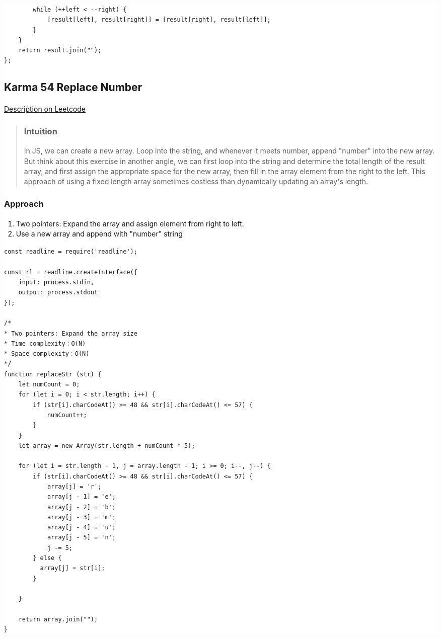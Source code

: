 ```
        while (++left < --right) {
            [result[left], result[right]] = [result[right], result[left]];
        }
    }
    return result.join("");
};
```



## Karma 54 Replace Number
[Description on Leetcode](https://kamacoder.com/problempage.php?pid=1064)

> ### Intuition
> In JS, we can create a new array. Loop into the string, and whenever it meets number, append "number" into the new array.
> But think about this exercise in another angle, we can first loop into the string and determine the total length of the result array, and first assign the appropriate space for the new array, then fill in the array element from the right to the left. This approach of using a fixed length array sometimes costless than dynamically updating an array's length.

### Approach
1. Two pointers: Expand the array and assign element from right to left.
2. Use a new array and append with "number" string
  
```
const readline = require('readline');

const rl = readline.createInterface({
    input: process.stdin,
    output: process.stdout
});

/*
* Two pointers: Expand the array size
* Time complexity：O(N)
* Space complexity：O(N)
*/
function replaceStr (str) {
    let numCount = 0;
    for (let i = 0; i < str.length; i++) {
        if (str[i].charCodeAt() >= 48 && str[i].charCodeAt() <= 57) {
            numCount++;
        }
    }
    let array = new Array(str.length + numCount * 5);
    
    for (let i = str.length - 1, j = array.length - 1; i >= 0; i--, j--) {
        if (str[i].charCodeAt() >= 48 && str[i].charCodeAt() <= 57) {
            array[j] = 'r';
            array[j - 1] = 'e';
            array[j - 2] = 'b';
            array[j - 3] = 'm';
            array[j - 4] = 'u';
            array[j - 5] = 'n';
            j -= 5;
        } else {
          array[j] = str[i]; 
        }
        
    }
    
    return array.join("");
}
```